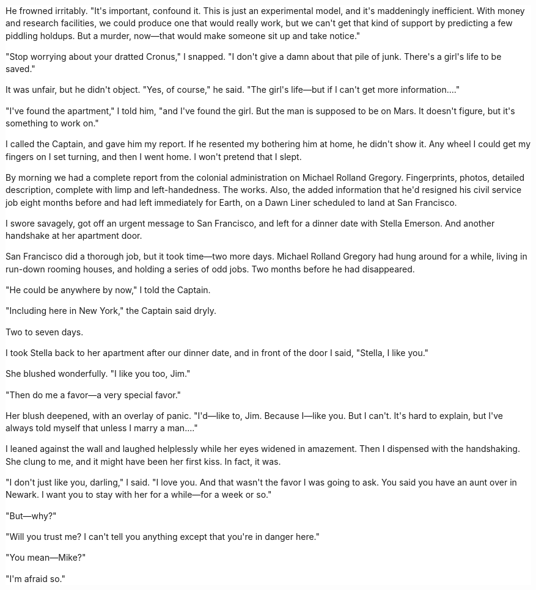 He frowned irritably. "It's important, confound it. This is just an experimental model, and it's maddeningly inefficient. With money and research facilities, we could produce one that would really work, but we can't get that kind of support by predicting a few piddling holdups. But a murder, now—that would make someone sit up and take notice."

"Stop worrying about your dratted Cronus," I snapped. "I don't give a damn about that pile of junk. There's a girl's life to be saved."

It was unfair, but he didn't object. "Yes, of course," he said. "The girl's life—but if I can't get more information...."

"I've found the apartment," I told him, "and I've found the girl. But the man is supposed to be on Mars. It doesn't figure, but it's something to work on."

I called the Captain, and gave him my report. If he resented my bothering him at home, he didn't show it. Any wheel I could get my fingers on I set turning, and then I went home. I won't pretend that I slept.

By morning we had a complete report from the colonial administration on Michael Rolland Gregory. Fingerprints, photos, detailed description, complete with limp and left-handedness. The works. Also, the added information that he'd resigned his civil service job eight months before and had left immediately for Earth, on a Dawn Liner scheduled to land at San Francisco.

I swore savagely, got off an urgent message to San Francisco, and left for a dinner date with Stella Emerson. And another handshake at her apartment door.

San Francisco did a thorough job, but it took time—two more days. Michael Rolland Gregory had hung around for a while, living in run-down rooming houses, and holding a series of odd jobs. Two months before he had disappeared.

"He could be anywhere by now," I told the Captain.

"Including here in New York," the Captain said dryly.

Two to seven days.

I took Stella back to her apartment after our dinner date, and in front of the door I said, "Stella, I like you."

She blushed wonderfully. "I like you too, Jim."

"Then do me a favor—a very special favor."

Her blush deepened, with an overlay of panic. "I'd—like to, Jim. Because I—like you. But I can't. It's hard to explain, but I've always told myself that unless I marry a man...."

I leaned against the wall and laughed helplessly while her eyes widened in amazement. Then I dispensed with the handshaking. She clung to me, and it might have been her first kiss. In fact, it was.

"I don't just like you, darling," I said. "I love you. And that wasn't the favor I was going to ask. You said you have an aunt over in Newark. I want you to stay with her for a while—for a week or so."

"But—why?"

"Will you trust me? I can't tell you anything except that you're in danger here."

"You mean—Mike?"

"I'm afraid so."
